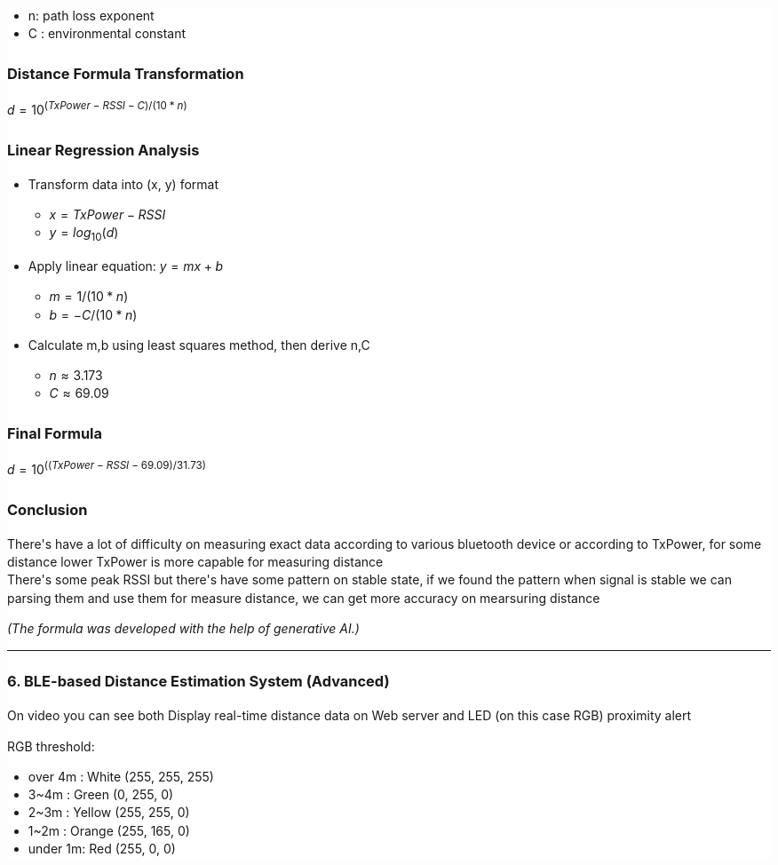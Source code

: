 - n: path loss exponent
- C : environmental constant

### Distance Formula Transformation

$d = 10^{(TxPower - RSSI - C) / (10 * n)}$

### Linear Regression Analysis

- Transform data into (x, y) format

  - $x = TxPower - RSSI$
  - $y = log_{10}(d)$

- Apply linear equation: $y = mx + b$

  - $m = 1/(10*n)$
  - $b = -C/(10*n)$

- Calculate m,b using least squares method, then derive n,C
  - $n \approx 3.173$
  - $C \approx 69.09$

### Final Formula

$d = 10^{((TxPower - RSSI - 69.09) / 31.73)}$

### Conclusion

There's have a lot of difficulty on measuring exact data according to various bluetooth device or according to TxPower, for some distance lower TxPower is more capable for measuring distance<br>
There's some peak RSSI but there's have some pattern on stable state, if we found the pattern when signal is stable we can parsing them and use them for measure distance, we can get more accuracy on mearsuring distance

_(The formula was developed with the help of generative AI.)_

---

### 6. BLE-based Distance Estimation System (Advanced)

On video you can see both Display real-time distance data on Web server and LED (on this case RGB) proximity alert

RGB threshold:

- over 4m : White (255, 255, 255)
- 3~4m : Green (0, 255, 0)
- 2~3m : Yellow (255, 255, 0)
- 1~2m : Orange (255, 165, 0)
- under 1m: Red (255, 0, 0)
